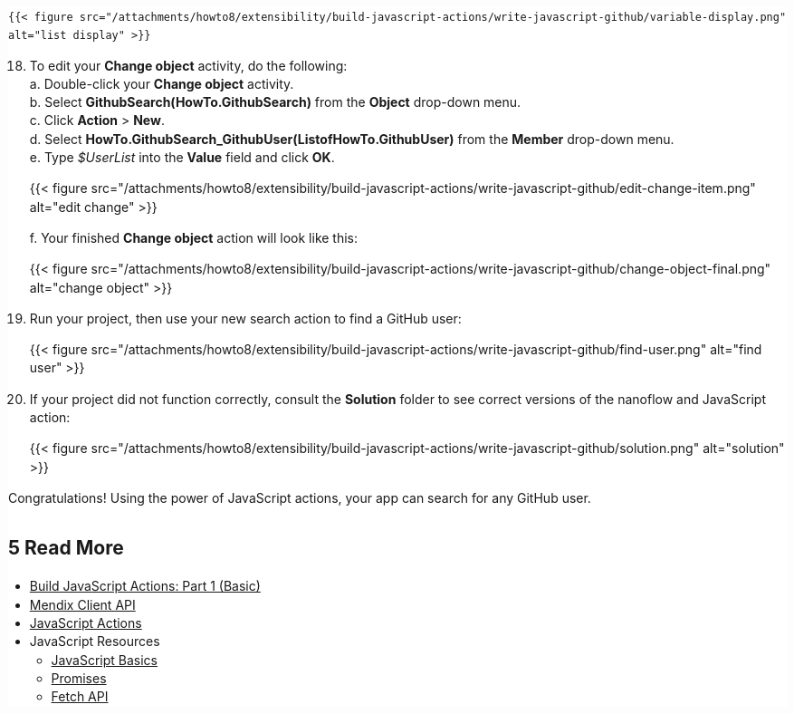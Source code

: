     {{< figure src="/attachments/howto8/extensibility/build-javascript-actions/write-javascript-github/variable-display.png" alt="list display" >}}

18. To edit your **Change object** activity, do the following: <br/>
    a. Double-click your **Change object** activity. <br/>
    b. Select **GithubSearch(HowTo.GithubSearch)** from the **Object** drop-down menu. <br/>
    c. Click **Action** > **New**. <br/>
    d. Select **HowTo.GithubSearch_GithubUser(ListofHowTo.GithubUser)** from the **Member** drop-down menu. <br/>
    e. Type *$UserList* into the **Value** field and click **OK**. <br/>

    {{< figure src="/attachments/howto8/extensibility/build-javascript-actions/write-javascript-github/edit-change-item.png" alt="edit change" >}}
    
    f. Your finished **Change object** action will look like this:
    
    {{< figure src="/attachments/howto8/extensibility/build-javascript-actions/write-javascript-github/change-object-final.png" alt="change object" >}}

19. Run your project, then use your new search action to find a GitHub user:

    {{< figure src="/attachments/howto8/extensibility/build-javascript-actions/write-javascript-github/find-user.png" alt="find user" >}}

20. If your project did not function correctly, consult the **Solution** folder to see correct versions of the nanoflow and JavaScript action:

    {{< figure src="/attachments/howto8/extensibility/build-javascript-actions/write-javascript-github/solution.png" alt="solution" >}}

Congratulations! Using the power of JavaScript actions, your app can search for any GitHub user.

## 5 Read More

* [Build JavaScript Actions: Part 1 (Basic)](/howto8/extensibility/write-javascript-actions/)
* [Mendix Client API](https://apidocs.rnd.mendix.com/8/client/index.html)
* [JavaScript Actions](/refguide8/javascript-actions/)
* JavaScript Resources
    * [JavaScript Basics](https://developer.mozilla.org/en-US/docs/Learn/Getting_started_with_the_web/JavaScript_basics)
    * [Promises](https://developer.mozilla.org/en-US/docs/Web/JavaScript/Reference/Global_Objects/Promise)
    * [Fetch API](https://developer.mozilla.org/en-US/docs/Web/API/Fetch_API)
